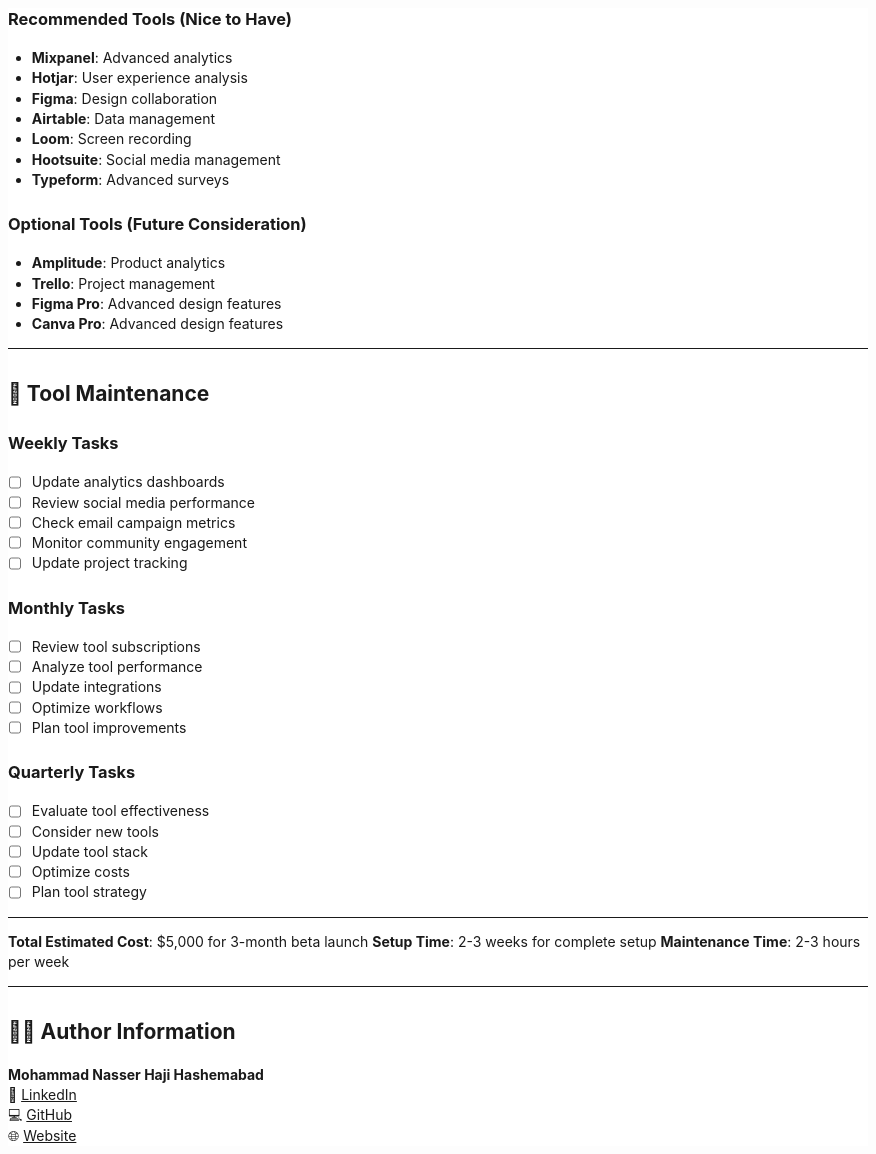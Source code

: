 ### **Recommended Tools (Nice to Have)**
- **Mixpanel**: Advanced analytics
- **Hotjar**: User experience analysis
- **Figma**: Design collaboration
- **Airtable**: Data management
- **Loom**: Screen recording
- **Hootsuite**: Social media management
- **Typeform**: Advanced surveys

### **Optional Tools (Future Consideration)**
- **Amplitude**: Product analytics
- **Trello**: Project management
- **Figma Pro**: Advanced design features
- **Canva Pro**: Advanced design features

---

## 📝 **Tool Maintenance**

### **Weekly Tasks**
- [ ] Update analytics dashboards
- [ ] Review social media performance
- [ ] Check email campaign metrics
- [ ] Monitor community engagement
- [ ] Update project tracking

### **Monthly Tasks**
- [ ] Review tool subscriptions
- [ ] Analyze tool performance
- [ ] Update integrations
- [ ] Optimize workflows
- [ ] Plan tool improvements

### **Quarterly Tasks**
- [ ] Evaluate tool effectiveness
- [ ] Consider new tools
- [ ] Update tool stack
- [ ] Optimize costs
- [ ] Plan tool strategy

---

**Total Estimated Cost**: $5,000 for 3-month beta launch
**Setup Time**: 2-3 weeks for complete setup
**Maintenance Time**: 2-3 hours per week

---

## 👨‍💻 **Author Information**

**Mohammad Nasser Haji Hashemabad**  
📧 [LinkedIn](https://linkedin.com/in/nasserhaji)  
💻 [GitHub](https://github.com/nasserhaji)  
🌐 [Website](https://mohammadnasser.com/) 